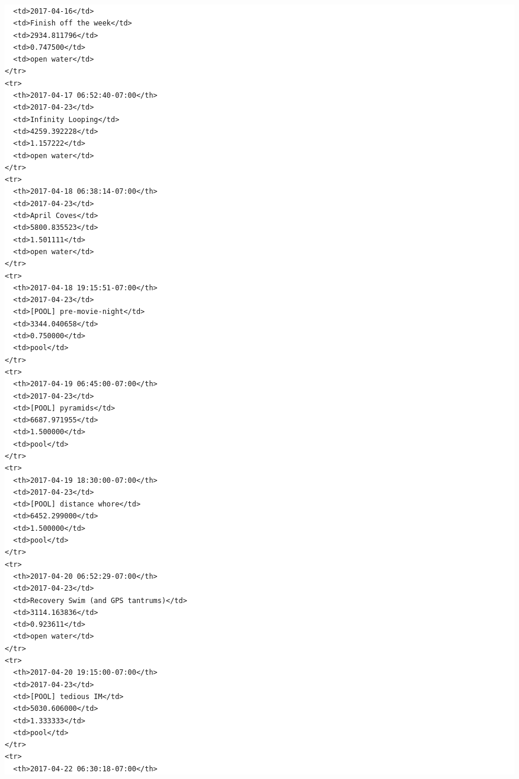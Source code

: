       <td>2017-04-16</td>
      <td>Finish off the week</td>
      <td>2934.811796</td>
      <td>0.747500</td>
      <td>open water</td>
    </tr>
    <tr>
      <th>2017-04-17 06:52:40-07:00</th>
      <td>2017-04-23</td>
      <td>Infinity Looping</td>
      <td>4259.392228</td>
      <td>1.157222</td>
      <td>open water</td>
    </tr>
    <tr>
      <th>2017-04-18 06:38:14-07:00</th>
      <td>2017-04-23</td>
      <td>April Coves</td>
      <td>5800.835523</td>
      <td>1.501111</td>
      <td>open water</td>
    </tr>
    <tr>
      <th>2017-04-18 19:15:51-07:00</th>
      <td>2017-04-23</td>
      <td>[POOL] pre-movie-night</td>
      <td>3344.040658</td>
      <td>0.750000</td>
      <td>pool</td>
    </tr>
    <tr>
      <th>2017-04-19 06:45:00-07:00</th>
      <td>2017-04-23</td>
      <td>[POOL] pyramids</td>
      <td>6687.971955</td>
      <td>1.500000</td>
      <td>pool</td>
    </tr>
    <tr>
      <th>2017-04-19 18:30:00-07:00</th>
      <td>2017-04-23</td>
      <td>[POOL] distance whore</td>
      <td>6452.299000</td>
      <td>1.500000</td>
      <td>pool</td>
    </tr>
    <tr>
      <th>2017-04-20 06:52:29-07:00</th>
      <td>2017-04-23</td>
      <td>Recovery Swim (and GPS tantrums)</td>
      <td>3114.163836</td>
      <td>0.923611</td>
      <td>open water</td>
    </tr>
    <tr>
      <th>2017-04-20 19:15:00-07:00</th>
      <td>2017-04-23</td>
      <td>[POOL] tedious IM</td>
      <td>5030.606000</td>
      <td>1.333333</td>
      <td>pool</td>
    </tr>
    <tr>
      <th>2017-04-22 06:30:18-07:00</th>